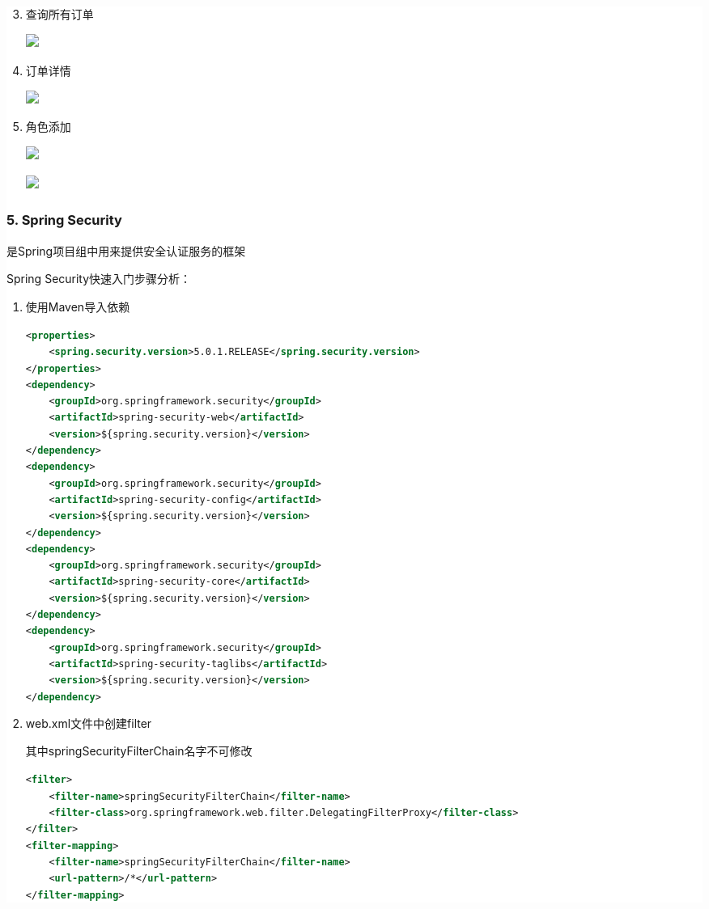 3. 查询所有订单

   ![](https://raw.githubusercontent.com/GroundZeros/ImageHost/main/images/20210519173805.png)

4. 订单详情

   ![](https://raw.githubusercontent.com/GroundZeros/ImageHost/main/images/20210519173827.png)

5. 角色添加

   ![](https://raw.githubusercontent.com/GroundZeros/ImageHost/main/images/20210519173850.png)

   ![](https://raw.githubusercontent.com/GroundZeros/ImageHost/main/images/20210519173855.png)

### 5. Spring Security

是Spring项目组中用来提供安全认证服务的框架

Spring Security快速入门步骤分析：

1. 使用Maven导入依赖

   ```xml
   <properties> 
       <spring.security.version>5.0.1.RELEASE</spring.security.version>
   </properties>
   <dependency>
       <groupId>org.springframework.security</groupId>
       <artifactId>spring-security-web</artifactId>
       <version>${spring.security.version}</version>
   </dependency>
   <dependency>
       <groupId>org.springframework.security</groupId>
       <artifactId>spring-security-config</artifactId>
       <version>${spring.security.version}</version>
   </dependency>
   <dependency>
       <groupId>org.springframework.security</groupId>
       <artifactId>spring-security-core</artifactId>
       <version>${spring.security.version}</version>
   </dependency>
   <dependency>
       <groupId>org.springframework.security</groupId>
       <artifactId>spring-security-taglibs</artifactId>
       <version>${spring.security.version}</version>
   </dependency>
   ```

2. web.xml文件中创建filter

   其中springSecurityFilterChain名字不可修改

   ```xml
   <filter>
       <filter-name>springSecurityFilterChain</filter-name>
       <filter-class>org.springframework.web.filter.DelegatingFilterProxy</filter-class>
   </filter>
   <filter-mapping>
       <filter-name>springSecurityFilterChain</filter-name>
       <url-pattern>/*</url-pattern>
   </filter-mapping>
   ```

